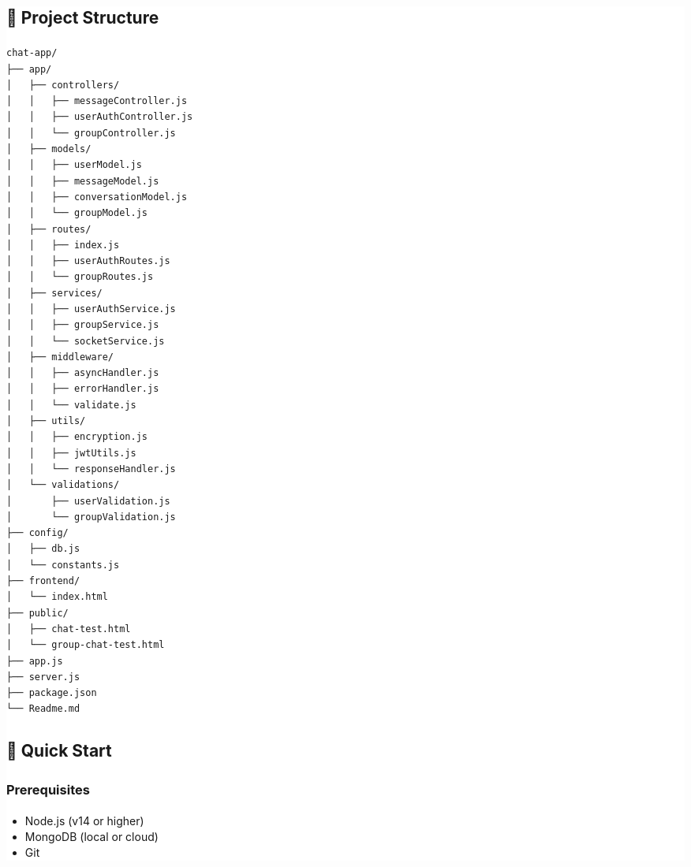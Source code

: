 ## 📁 Project Structure

```
chat-app/
├── app/
│   ├── controllers/
│   │   ├── messageController.js
│   │   ├── userAuthController.js
│   │   └── groupController.js
│   ├── models/
│   │   ├── userModel.js
│   │   ├── messageModel.js
│   │   ├── conversationModel.js
│   │   └── groupModel.js
│   ├── routes/
│   │   ├── index.js
│   │   ├── userAuthRoutes.js
│   │   └── groupRoutes.js
│   ├── services/
│   │   ├── userAuthService.js
│   │   ├── groupService.js
│   │   └── socketService.js
│   ├── middleware/
│   │   ├── asyncHandler.js
│   │   ├── errorHandler.js
│   │   └── validate.js
│   ├── utils/
│   │   ├── encryption.js
│   │   ├── jwtUtils.js
│   │   └── responseHandler.js
│   └── validations/
│       ├── userValidation.js
│       └── groupValidation.js
├── config/
│   ├── db.js
│   └── constants.js
├── frontend/
│   └── index.html
├── public/
│   ├── chat-test.html
│   └── group-chat-test.html
├── app.js
├── server.js
├── package.json
└── Readme.md
```

## 🚀 Quick Start

### Prerequisites
- Node.js (v14 or higher)
- MongoDB (local or cloud)
- Git
